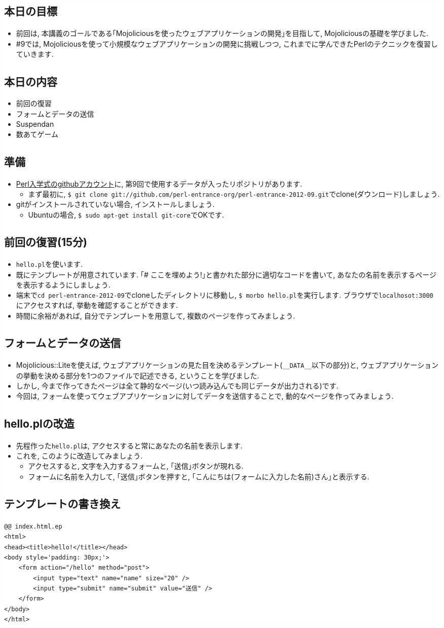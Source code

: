 ## 本日の目標
* 前回は, 本講義のゴールである｢Mojoliciousを使ったウェブアプリケーションの開発｣を目指して, Mojoliciousの基礎を学びました.
* #9では, Mojoliciousを使って小規模なウェブアプリケーションの開発に挑戦しつつ, これまでに学んできたPerlのテクニックを復習していきます.

## 本日の内容
* 前回の復習
* フォームとデータの送信
* Suspendan
* 数あてゲーム

## 準備
* [Perl入学式のgithubアカウント](https://github.com/perl-entrance-org/)に, 第9回で使用するデータが入ったリポジトリがあります.
	* まず最初に, `$ git clone git://github.com/perl-entrance-org/perl-entrance-2012-09.git`でclone(ダウンロード)しましょう.
* gitがインストールされていない場合, インストールしましょう.
	* Ubuntuの場合, `$ sudo apt-get install git-core`でOKです.

## 前回の復習(15分)
* `hello.pl`を使います.
* 既にテンプレートが用意されています. ｢# ここを埋めよう!｣と書かれた部分に適切なコードを書いて, あなたの名前を表示するページを表示するようにしましょう.
* 端末で`cd perl-entrance-2012-09`でcloneしたディレクトリに移動し, `$ morbo hello.pl`を実行します. ブラウザで`localhosot:3000`にアクセスすれば, 挙動を確認することができます.
* 時間に余裕があれば, 自分でテンプレートを用意して, 複数のページを作ってみましょう.

## フォームとデータの送信
* Mojolicious::Liteを使えば, ウェブアプリケーションの見た目を決めるテンプレート(`__DATA__`以下の部分)と, ウェブアプリケーションの挙動を決める部分を1つのファイルで記述できる, ということを学びました.
* しかし, 今まで作ってきたページは全て静的なページ(いつ読み込んでも同じデータが出力される)です.
* 今回は, フォームを使ってウェブアプリケーションに対してデータを送信することで, 動的なページを作ってみましょう.

## hello.plの改造
* 先程作った`hello.pl`は, アクセスすると常にあなたの名前を表示します.
* これを, このように改造してみましょう.
	* アクセスすると, 文字を入力するフォームと, ｢送信｣ボタンが現れる.
	* フォームに名前を入力して, ｢送信｣ボタンを押すと, ｢こんにちは(フォームに入力した名前)さん｣と表示する.

## テンプレートの書き換え
	@@ index.html.ep
	<html>
	<head><title>hello!</title></head>
	<body style='padding: 30px;'>
		<form action="/hello" method="post">
			<input type="text" name="name" size="20" />
			<input type="submit" name="submit" value="送信" />
		</form>
	</body>
	</html>

